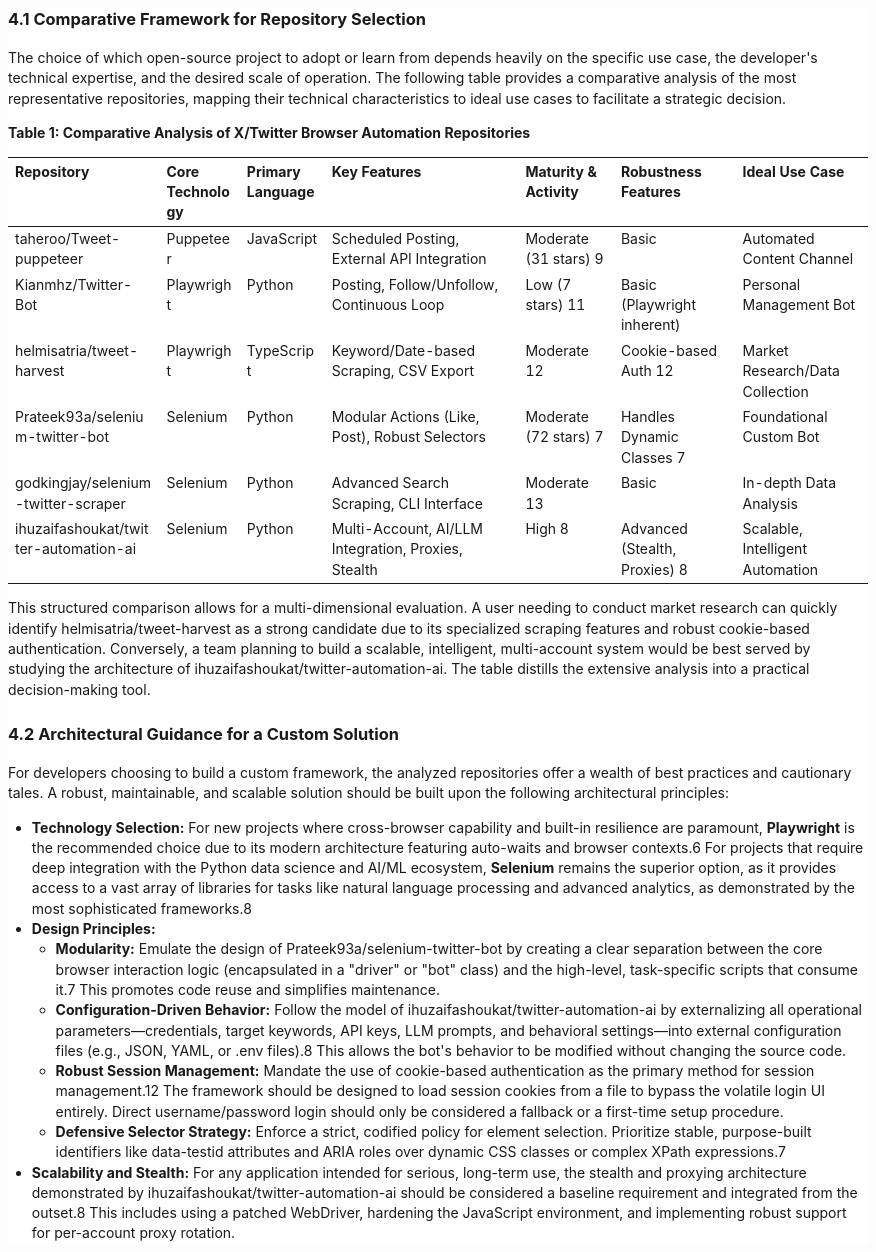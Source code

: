 ### **4.1 Comparative Framework for Repository Selection**

The choice of which open-source project to adopt or learn from depends heavily on the specific use case, the developer's technical expertise, and the desired scale of operation. The following table provides a comparative analysis of the most representative repositories, mapping their technical characteristics to ideal use cases to facilitate a strategic decision.

**Table 1: Comparative Analysis of X/Twitter Browser Automation Repositories**

| Repository | Core Technology | Primary Language | Key Features | Maturity & Activity | Robustness Features | Ideal Use Case |
| :---- | :---- | :---- | :---- | :---- | :---- | :---- |
| taheroo/Tweet-puppeteer | Puppeteer | JavaScript | Scheduled Posting, External API Integration | Moderate (31 stars) 9 | Basic | Automated Content Channel |
| Kianmhz/Twitter-Bot | Playwright | Python | Posting, Follow/Unfollow, Continuous Loop | Low (7 stars) 11 | Basic (Playwright inherent) | Personal Management Bot |
| helmisatria/tweet-harvest | Playwright | TypeScript | Keyword/Date-based Scraping, CSV Export | Moderate 12 | Cookie-based Auth 12 | Market Research/Data Collection |
| Prateek93a/selenium-twitter-bot | Selenium | Python | Modular Actions (Like, Post), Robust Selectors | Moderate (72 stars) 7 | Handles Dynamic Classes 7 | Foundational Custom Bot |
| godkingjay/selenium-twitter-scraper | Selenium | Python | Advanced Search Scraping, CLI Interface | Moderate 13 | Basic | In-depth Data Analysis |
| ihuzaifashoukat/twitter-automation-ai | Selenium | Python | Multi-Account, AI/LLM Integration, Proxies, Stealth | High 8 | Advanced (Stealth, Proxies) 8 | Scalable, Intelligent Automation |

This structured comparison allows for a multi-dimensional evaluation. A user needing to conduct market research can quickly identify helmisatria/tweet-harvest as a strong candidate due to its specialized scraping features and robust cookie-based authentication. Conversely, a team planning to build a scalable, intelligent, multi-account system would be best served by studying the architecture of ihuzaifashoukat/twitter-automation-ai. The table distills the extensive analysis into a practical decision-making tool.

### **4.2 Architectural Guidance for a Custom Solution**

For developers choosing to build a custom framework, the analyzed repositories offer a wealth of best practices and cautionary tales. A robust, maintainable, and scalable solution should be built upon the following architectural principles:

* **Technology Selection:** For new projects where cross-browser capability and built-in resilience are paramount, **Playwright** is the recommended choice due to its modern architecture featuring auto-waits and browser contexts.6 For projects that require deep integration with the Python data science and AI/ML ecosystem, **Selenium** remains the superior option, as it provides access to a vast array of libraries for tasks like natural language processing and advanced analytics, as demonstrated by the most sophisticated frameworks.8  
* **Design Principles:**  
  * **Modularity:** Emulate the design of Prateek93a/selenium-twitter-bot by creating a clear separation between the core browser interaction logic (encapsulated in a "driver" or "bot" class) and the high-level, task-specific scripts that consume it.7 This promotes code reuse and simplifies maintenance.  
  * **Configuration-Driven Behavior:** Follow the model of ihuzaifashoukat/twitter-automation-ai by externalizing all operational parameters—credentials, target keywords, API keys, LLM prompts, and behavioral settings—into external configuration files (e.g., JSON, YAML, or .env files).8 This allows the bot's behavior to be modified without changing the source code.  
  * **Robust Session Management:** Mandate the use of cookie-based authentication as the primary method for session management.12 The framework should be designed to load session cookies from a file to bypass the volatile login UI entirely. Direct username/password login should only be considered a fallback or a first-time setup procedure.  
  * **Defensive Selector Strategy:** Enforce a strict, codified policy for element selection. Prioritize stable, purpose-built identifiers like data-testid attributes and ARIA roles over dynamic CSS classes or complex XPath expressions.7  
* **Scalability and Stealth:** For any application intended for serious, long-term use, the stealth and proxying architecture demonstrated by ihuzaifashoukat/twitter-automation-ai should be considered a baseline requirement and integrated from the outset.8 This includes using a patched WebDriver, hardening the JavaScript environment, and implementing robust support for per-account proxy rotation.
